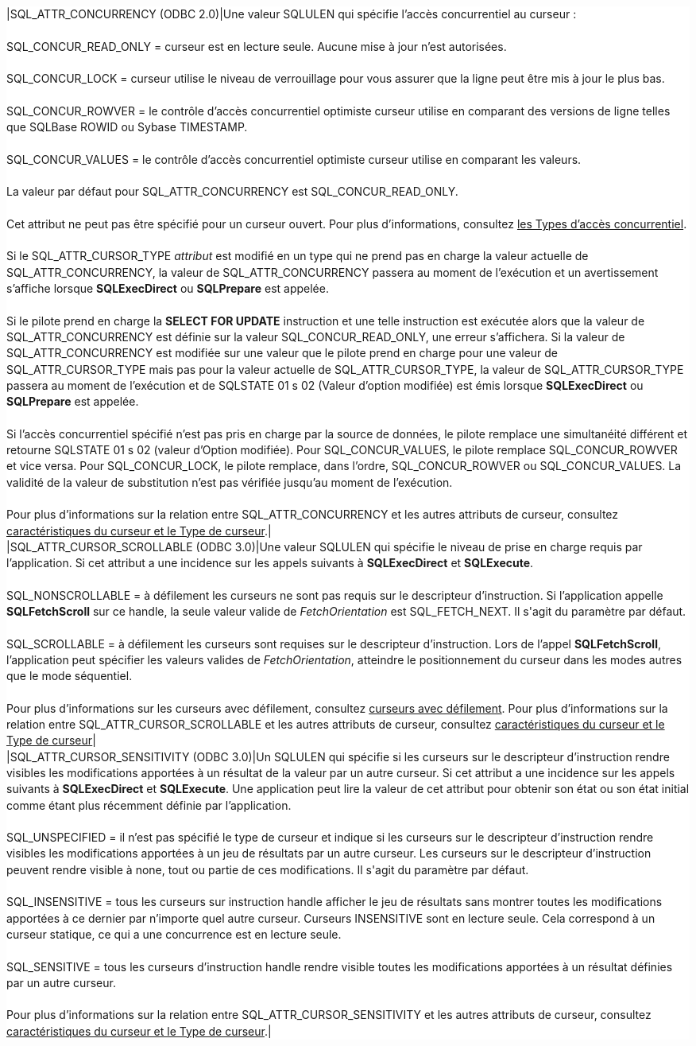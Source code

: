 |SQL_ATTR_CONCURRENCY (ODBC 2.0)|Une valeur SQLULEN qui spécifie l’accès concurrentiel au curseur :<br /><br /> SQL_CONCUR_READ_ONLY = curseur est en lecture seule. Aucune mise à jour n’est autorisées.<br /><br /> SQL_CONCUR_LOCK = curseur utilise le niveau de verrouillage pour vous assurer que la ligne peut être mis à jour le plus bas.<br /><br /> SQL_CONCUR_ROWVER = le contrôle d’accès concurrentiel optimiste curseur utilise en comparant des versions de ligne telles que SQLBase ROWID ou Sybase TIMESTAMP.<br /><br /> SQL_CONCUR_VALUES = le contrôle d’accès concurrentiel optimiste curseur utilise en comparant les valeurs.<br /><br /> La valeur par défaut pour SQL_ATTR_CONCURRENCY est SQL_CONCUR_READ_ONLY.<br /><br /> Cet attribut ne peut pas être spécifié pour un curseur ouvert. Pour plus d’informations, consultez [les Types d’accès concurrentiel](../../../odbc/reference/develop-app/concurrency-types.md).<br /><br /> Si le SQL_ATTR_CURSOR_TYPE *attribut* est modifié en un type qui ne prend pas en charge la valeur actuelle de SQL_ATTR_CONCURRENCY, la valeur de SQL_ATTR_CONCURRENCY passera au moment de l’exécution et un avertissement s’affiche lorsque **SQLExecDirect** ou **SQLPrepare** est appelée.<br /><br /> Si le pilote prend en charge la **SELECT FOR UPDATE** instruction et une telle instruction est exécutée alors que la valeur de SQL_ATTR_CONCURRENCY est définie sur la valeur SQL_CONCUR_READ_ONLY, une erreur s’affichera. Si la valeur de SQL_ATTR_CONCURRENCY est modifiée sur une valeur que le pilote prend en charge pour une valeur de SQL_ATTR_CURSOR_TYPE mais pas pour la valeur actuelle de SQL_ATTR_CURSOR_TYPE, la valeur de SQL_ATTR_CURSOR_TYPE passera au moment de l’exécution et de SQLSTATE 01 s 02 (Valeur d’option modifiée) est émis lorsque **SQLExecDirect** ou **SQLPrepare** est appelée.<br /><br /> Si l’accès concurrentiel spécifié n’est pas pris en charge par la source de données, le pilote remplace une simultanéité différent et retourne SQLSTATE 01 s 02 (valeur d’Option modifiée). Pour SQL_CONCUR_VALUES, le pilote remplace SQL_CONCUR_ROWVER et vice versa. Pour SQL_CONCUR_LOCK, le pilote remplace, dans l’ordre, SQL_CONCUR_ROWVER ou SQL_CONCUR_VALUES. La validité de la valeur de substitution n’est pas vérifiée jusqu’au moment de l’exécution.<br /><br /> Pour plus d’informations sur la relation entre SQL_ATTR_CONCURRENCY et les autres attributs de curseur, consultez [caractéristiques du curseur et le Type de curseur](../../../odbc/reference/develop-app/cursor-characteristics-and-cursor-type.md).|  
|SQL_ATTR_CURSOR_SCROLLABLE (ODBC 3.0)|Une valeur SQLULEN qui spécifie le niveau de prise en charge requis par l’application. Si cet attribut a une incidence sur les appels suivants à **SQLExecDirect** et **SQLExecute**.<br /><br /> SQL_NONSCROLLABLE = à défilement les curseurs ne sont pas requis sur le descripteur d’instruction. Si l’application appelle **SQLFetchScroll** sur ce handle, la seule valeur valide de *FetchOrientation* est SQL_FETCH_NEXT. Il s'agit du paramètre par défaut.<br /><br /> SQL_SCROLLABLE = à défilement les curseurs sont requises sur le descripteur d’instruction. Lors de l’appel **SQLFetchScroll**, l’application peut spécifier les valeurs valides de *FetchOrientation*, atteindre le positionnement du curseur dans les modes autres que le mode séquentiel.<br /><br /> Pour plus d’informations sur les curseurs avec défilement, consultez [curseurs avec défilement](../../../odbc/reference/develop-app/scrollable-cursors.md). Pour plus d’informations sur la relation entre SQL_ATTR_CURSOR_SCROLLABLE et les autres attributs de curseur, consultez [caractéristiques du curseur et le Type de curseur](../../../odbc/reference/develop-app/cursor-characteristics-and-cursor-type.md)|  
|SQL_ATTR_CURSOR_SENSITIVITY (ODBC 3.0)|Un SQLULEN qui spécifie si les curseurs sur le descripteur d’instruction rendre visibles les modifications apportées à un résultat de la valeur par un autre curseur. Si cet attribut a une incidence sur les appels suivants à **SQLExecDirect** et **SQLExecute**. Une application peut lire la valeur de cet attribut pour obtenir son état ou son état initial comme étant plus récemment définie par l’application.<br /><br /> SQL_UNSPECIFIED = il n’est pas spécifié le type de curseur et indique si les curseurs sur le descripteur d’instruction rendre visibles les modifications apportées à un jeu de résultats par un autre curseur. Les curseurs sur le descripteur d’instruction peuvent rendre visible à none, tout ou partie de ces modifications. Il s'agit du paramètre par défaut.<br /><br /> SQL_INSENSITIVE = tous les curseurs sur instruction handle afficher le jeu de résultats sans montrer toutes les modifications apportées à ce dernier par n’importe quel autre curseur. Curseurs INSENSITIVE sont en lecture seule. Cela correspond à un curseur statique, ce qui a une concurrence est en lecture seule.<br /><br /> SQL_SENSITIVE = tous les curseurs d’instruction handle rendre visible toutes les modifications apportées à un résultat définies par un autre curseur.<br /><br /> Pour plus d’informations sur la relation entre SQL_ATTR_CURSOR_SENSITIVITY et les autres attributs de curseur, consultez [caractéristiques du curseur et le Type de curseur](../../../odbc/reference/develop-app/cursor-characteristics-and-cursor-type.md).|  